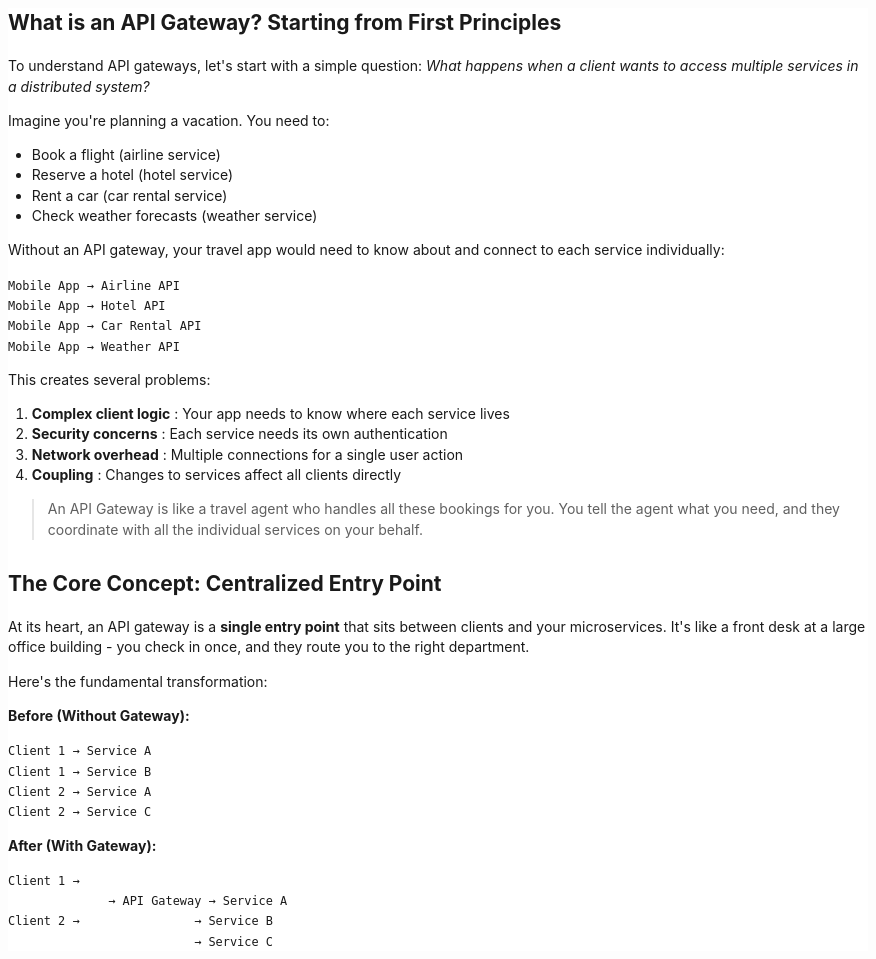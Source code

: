 
## What is an API Gateway? Starting from First Principles

To understand API gateways, let's start with a simple question: *What happens when a client wants to access multiple services in a distributed system?*

Imagine you're planning a vacation. You need to:

* Book a flight (airline service)
* Reserve a hotel (hotel service)
* Rent a car (car rental service)
* Check weather forecasts (weather service)

Without an API gateway, your travel app would need to know about and connect to each service individually:

```
Mobile App → Airline API
Mobile App → Hotel API  
Mobile App → Car Rental API
Mobile App → Weather API
```

This creates several problems:

1. **Complex client logic** : Your app needs to know where each service lives
2. **Security concerns** : Each service needs its own authentication
3. **Network overhead** : Multiple connections for a single user action
4. **Coupling** : Changes to services affect all clients directly

> An API Gateway is like a travel agent who handles all these bookings for you. You tell the agent what you need, and they coordinate with all the individual services on your behalf.

## The Core Concept: Centralized Entry Point

At its heart, an API gateway is a **single entry point** that sits between clients and your microservices. It's like a front desk at a large office building - you check in once, and they route you to the right department.

Here's the fundamental transformation:

**Before (Without Gateway):**

```
Client 1 → Service A
Client 1 → Service B
Client 2 → Service A
Client 2 → Service C
```

**After (With Gateway):**

```
Client 1 →
              → API Gateway → Service A
Client 2 →                → Service B
                          → Service C
```
